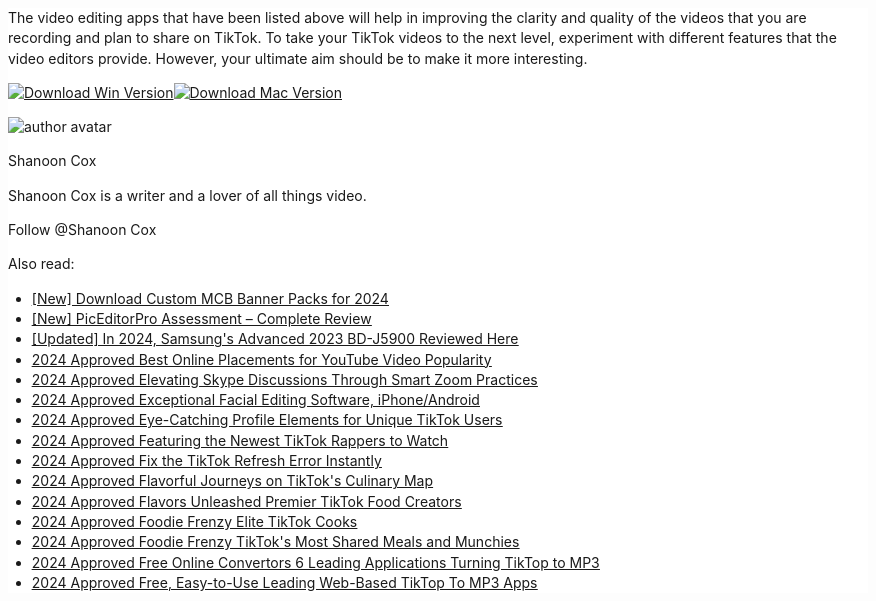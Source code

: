 The video editing apps that have been listed above will help in improving the clarity and quality of the videos that you are recording and plan to share on TikTok. To take your TikTok videos to the next level, experiment with different features that the video editors provide. However, your ultimate aim should be to make it more interesting.

[![Download Win Version](https://images.wondershare.com/filmora/guide/download-btn-win.jpg)](https://tools.techidaily.com/wondershare/filmora/download/)[![Download Mac Version](https://images.wondershare.com/filmora/guide/download-btn-mac.jpg)](https://tools.techidaily.com/wondershare/filmora/download/)

![author avatar](https://images.wondershare.com/filmora/article-images/shannon-cox.jpg)

Shanoon Cox

Shanoon Cox is a writer and a lover of all things video.

Follow @Shanoon Cox



<ins class="adsbygoogle"
      style="display:block"
      data-ad-client="ca-pub-7571918770474297"
      data-ad-slot="8358498916"
      data-ad-format="auto"
      data-full-width-responsive="true"></ins>
<span class="atpl-alsoreadstyle">Also read:</span>
<div><ul>
<li><a href="https://facebook-video-footage.techidaily.com/new-download-custom-mcb-banner-packs-for-2024/"><u>[New] Download Custom MCB Banner Packs for 2024</u></a></li>
<li><a href="https://extra-approaches.techidaily.com/new-piceditorpro-assessment-complete-review/"><u>[New] PicEditorPro Assessment – Complete Review</u></a></li>
<li><a href="https://fox-boxes.techidaily.com/updated-in-2024-samsungs-advanced-2023-bd-j5900-reviewed-here/"><u>[Updated] In 2024, Samsung's Advanced 2023 BD-J5900 Reviewed Here</u></a></li>
<li><a href="https://extra-lessons.techidaily.com/2024-approved-best-online-placements-for-youtube-video-popularity/"><u>2024 Approved  Best Online Placements for YouTube Video Popularity</u></a></li>
<li><a href="https://fox-glue.techidaily.com/2024-approved-elevating-skype-discussions-through-smart-zoom-practices/"><u>2024 Approved  Elevating Skype Discussions Through Smart Zoom Practices</u></a></li>
<li><a href="https://some-knowledge.techidaily.com/2024-approved-exceptional-facial-editing-software-iphoneandroid/"><u>2024 Approved  Exceptional Facial Editing Software, iPhone/Android</u></a></li>
<li><a href="https://tiktok-video-recordings.techidaily.com/2024-approved-eye-catching-profile-elements-for-unique-tiktok-users/"><u>2024 Approved  Eye-Catching Profile Elements for Unique TikTok Users</u></a></li>
<li><a href="https://tiktok-video-recordings.techidaily.com/2024-approved-featuring-the-newest-tiktok-rappers-to-watch/"><u>2024 Approved  Featuring the Newest TikTok Rappers to Watch</u></a></li>
<li><a href="https://tiktok-video-recordings.techidaily.com/2024-approved-fix-the-tiktok-refresh-error-instantly/"><u>2024 Approved  Fix the TikTok Refresh Error Instantly</u></a></li>
<li><a href="https://tiktok-video-recordings.techidaily.com/2024-approved-flavorful-journeys-on-tiktoks-culinary-map/"><u>2024 Approved  Flavorful Journeys on TikTok's Culinary Map</u></a></li>
<li><a href="https://tiktok-video-recordings.techidaily.com/2024-approved-flavors-unleashed-premier-tiktok-food-creators/"><u>2024 Approved  Flavors Unleashed  Premier TikTok Food Creators</u></a></li>
<li><a href="https://tiktok-video-recordings.techidaily.com/2024-approved-foodie-frenzy-elite-tiktok-cooks/"><u>2024 Approved  Foodie Frenzy  Elite TikTok Cooks</u></a></li>
<li><a href="https://tiktok-video-recordings.techidaily.com/2024-approved-foodie-frenzy-tiktoks-most-shared-meals-and-munchies/"><u>2024 Approved  Foodie Frenzy  TikTok's Most Shared Meals and Munchies</u></a></li>
<li><a href="https://tiktok-video-recordings.techidaily.com/2024-approved-free-online-convertors-6-leading-applications-turning-tiktop-to-mp3/"><u>2024 Approved  Free Online Convertors  6 Leading Applications Turning TikTop to MP3</u></a></li>
<li><a href="https://tiktok-video-recordings.techidaily.com/2024-approved-free-easy-to-use-leading-web-based-tiktop-to-mp3-apps/"><u>2024 Approved  Free, Easy-to-Use  Leading Web-Based TikTop To MP3 Apps</u></a></li>
